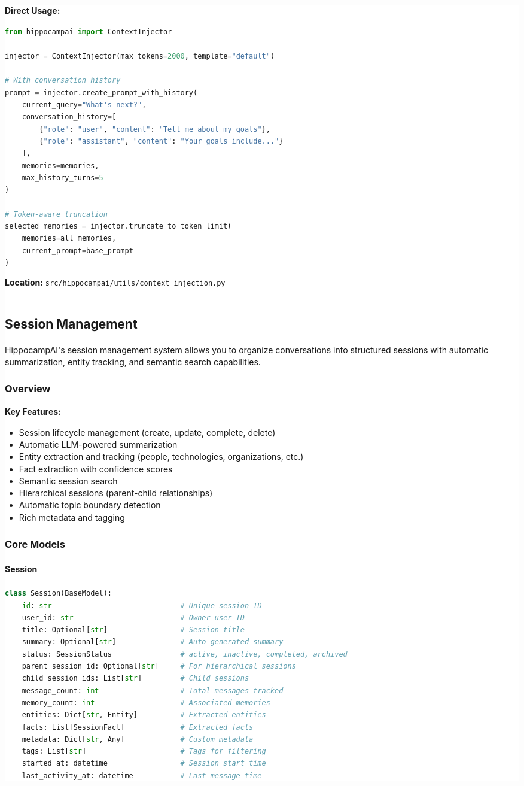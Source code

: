 **Direct Usage:**
```python
from hippocampai import ContextInjector

injector = ContextInjector(max_tokens=2000, template="default")

# With conversation history
prompt = injector.create_prompt_with_history(
    current_query="What's next?",
    conversation_history=[
        {"role": "user", "content": "Tell me about my goals"},
        {"role": "assistant", "content": "Your goals include..."}
    ],
    memories=memories,
    max_history_turns=5
)

# Token-aware truncation
selected_memories = injector.truncate_to_token_limit(
    memories=all_memories,
    current_prompt=base_prompt
)
```

**Location:** `src/hippocampai/utils/context_injection.py`

---

## Session Management

HippocampAI's session management system allows you to organize conversations into structured sessions with automatic summarization, entity tracking, and semantic search capabilities.

### Overview

**Key Features:**
- Session lifecycle management (create, update, complete, delete)
- Automatic LLM-powered summarization
- Entity extraction and tracking (people, technologies, organizations, etc.)
- Fact extraction with confidence scores
- Semantic session search
- Hierarchical sessions (parent-child relationships)
- Automatic topic boundary detection
- Rich metadata and tagging

### Core Models

#### Session
```python
class Session(BaseModel):
    id: str                              # Unique session ID
    user_id: str                         # Owner user ID
    title: Optional[str]                 # Session title
    summary: Optional[str]               # Auto-generated summary
    status: SessionStatus                # active, inactive, completed, archived
    parent_session_id: Optional[str]     # For hierarchical sessions
    child_session_ids: List[str]         # Child sessions
    message_count: int                   # Total messages tracked
    memory_count: int                    # Associated memories
    entities: Dict[str, Entity]          # Extracted entities
    facts: List[SessionFact]             # Extracted facts
    metadata: Dict[str, Any]             # Custom metadata
    tags: List[str]                      # Tags for filtering
    started_at: datetime                 # Session start time
    last_activity_at: datetime           # Last message time
```